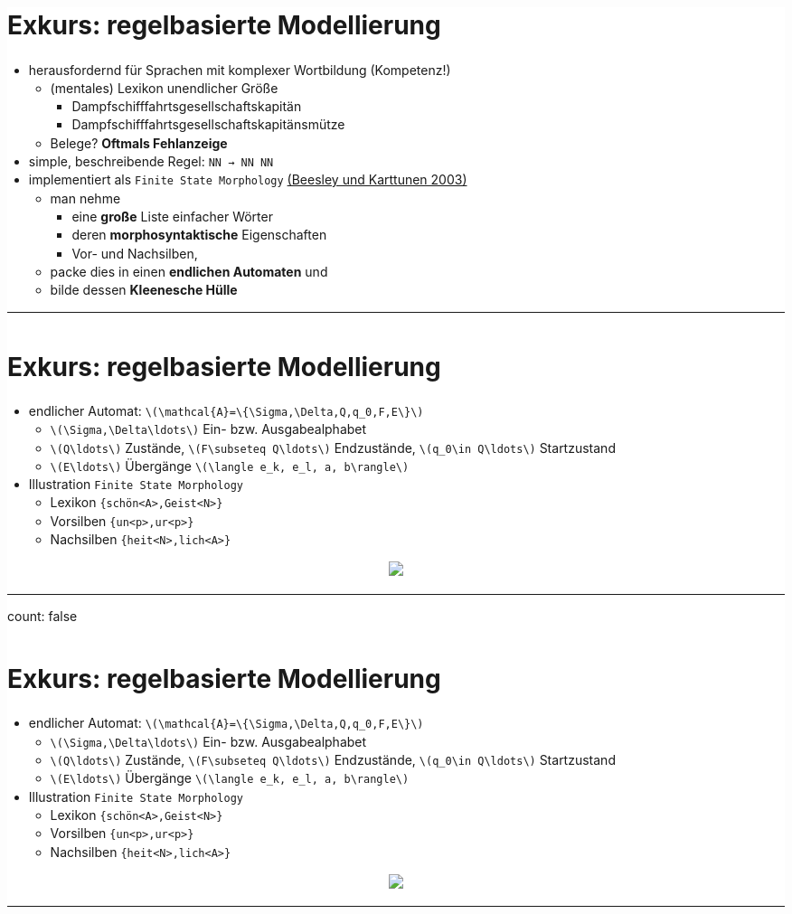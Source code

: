 
# Exkurs: regelbasierte Modellierung

- herausfordernd für Sprachen mit komplexer Wortbildung (Kompetenz!)
    + (mentales) Lexikon unendlicher Größe
        * Dampfschifffahrtsgesellschaftskapitän
        * Dampfschifffahrtsgesellschaftskapitänsmütze
    + Belege? **Oftmals Fehlanzeige**
- simple, beschreibende Regel: `NN → NN NN`
- implementiert als `Finite State Morphology` [(Beesley und Karttunen 2003)](https://web.stanford.edu/~laurik/fsmbook/home.html)
    + man nehme
        * eine **große** Liste einfacher Wörter
        * deren **morphosyntaktische** Eigenschaften
        * Vor- und Nachsilben,
    + packe dies in einen **endlichen Automaten** und
    + bilde dessen **Kleenesche Hülle**

---

# Exkurs: regelbasierte Modellierung

- endlicher Automat: `\(\mathcal{A}=\{\Sigma,\Delta,Q,q_0,F,E\}\)`
    + `\(\Sigma,\Delta\ldots\)` Ein- bzw. Ausgabealphabet
    + `\(Q\ldots\)` Zustände, `\(F\subseteq Q\ldots\)` Endzustände, `\(q_0\in Q\ldots\)` Startzustand
    + `\(E\ldots\)` Übergänge `\(\langle e_k, e_l, a, b\rangle\)`
- Illustration `Finite State Morphology`
    + Lexikon `{schön<A>,Geist<N>}`
    + Vorsilben `{un<p>,ur<p>}`
    + Nachsilben `{heit<N>,lich<A>}`

<center><img src="https://deutschestextarchiv.github.io/DWDS-Workshop-2018/figures/morph_ex.svg"/></center>

---

count: false

# Exkurs: regelbasierte Modellierung

- endlicher Automat: `\(\mathcal{A}=\{\Sigma,\Delta,Q,q_0,F,E\}\)`
    + `\(\Sigma,\Delta\ldots\)` Ein- bzw. Ausgabealphabet
    + `\(Q\ldots\)` Zustände, `\(F\subseteq Q\ldots\)` Endzustände, `\(q_0\in Q\ldots\)` Startzustand
    + `\(E\ldots\)` Übergänge `\(\langle e_k, e_l, a, b\rangle\)`
- Illustration `Finite State Morphology`
    + Lexikon `{schön<A>,Geist<N>}`
    + Vorsilben `{un<p>,ur<p>}`
    + Nachsilben `{heit<N>,lich<A>}`

<center><img src="https://deutschestextarchiv.github.io/DWDS-Workshop-2018/figures/morph_ex2.svg"/></center>

---
